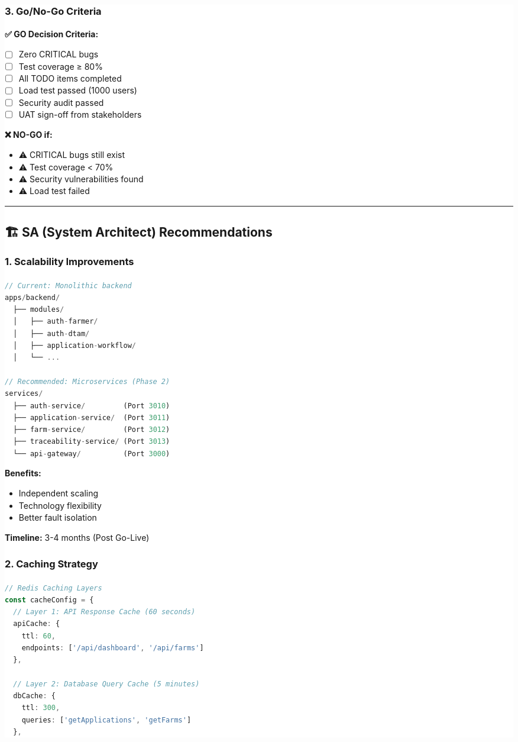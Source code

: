### 3. **Go/No-Go Criteria**

**✅ GO Decision Criteria:**

- [ ] Zero CRITICAL bugs
- [ ] Test coverage ≥ 80%
- [ ] All TODO items completed
- [ ] Load test passed (1000 users)
- [ ] Security audit passed
- [ ] UAT sign-off from stakeholders

**❌ NO-GO if:**

- ⚠️ CRITICAL bugs still exist
- ⚠️ Test coverage < 70%
- ⚠️ Security vulnerabilities found
- ⚠️ Load test failed

---

## 🏗️ SA (System Architect) Recommendations

### 1. **Scalability Improvements**

```typescript
// Current: Monolithic backend
apps/backend/
  ├── modules/
  │   ├── auth-farmer/
  │   ├── auth-dtam/
  │   ├── application-workflow/
  │   └── ...

// Recommended: Microservices (Phase 2)
services/
  ├── auth-service/         (Port 3010)
  ├── application-service/  (Port 3011)
  ├── farm-service/         (Port 3012)
  ├── traceability-service/ (Port 3013)
  └── api-gateway/          (Port 3000)
```

**Benefits:**

- Independent scaling
- Technology flexibility
- Better fault isolation

**Timeline:** 3-4 months (Post Go-Live)

### 2. **Caching Strategy**

```typescript
// Redis Caching Layers
const cacheConfig = {
  // Layer 1: API Response Cache (60 seconds)
  apiCache: {
    ttl: 60,
    endpoints: ['/api/dashboard', '/api/farms']
  },

  // Layer 2: Database Query Cache (5 minutes)
  dbCache: {
    ttl: 300,
    queries: ['getApplications', 'getFarms']
  },

```